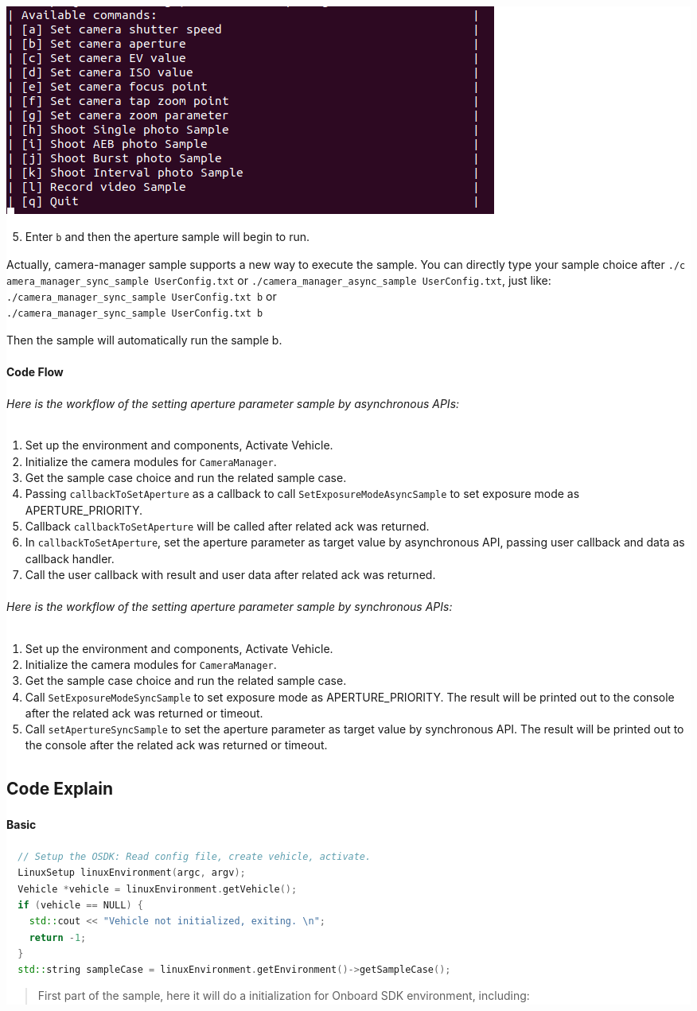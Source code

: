 [![camera_manager_sample_choice](../images/samples/camera_manager_sample_choice.png)](../images/samples/camera_manager_sample_choice.png)

5. Enter `b` and then the aperture sample will begin to run.

Actually, camera-manager sample supports a new way to execute the sample. You can directly type your sample choice after
`./camera_manager_sync_sample UserConfig.txt` or `./camera_manager_async_sample UserConfig.txt`, just like:<br>
`./camera_manager_sync_sample UserConfig.txt b` or<br>
`./camera_manager_sync_sample UserConfig.txt b`<br>

Then the sample will automatically run the sample b.


#### Code Flow
###### Here is the workflow of the setting aperture parameter sample by asynchronous APIs:
1. Set up the environment and components, Activate Vehicle.
2. Initialize the camera modules for `CameraManager`.
3. Get the sample case choice and run the related sample case.
4. Passing `callbackToSetAperture` as a callback to call `SetExposureModeAsyncSample` to set exposure mode as APERTURE_PRIORITY.
5. Callback `callbackToSetAperture` will be called after related ack was returned.
6. In `callbackToSetAperture`, set the aperture parameter as target value by asynchronous API, passing user callback and data as callback handler.
7. Call the user callback with result and user data after related ack was returned.

###### Here is the workflow of the setting aperture parameter sample by synchronous APIs:
1. Set up the environment and components, Activate Vehicle.
2. Initialize the camera modules for `CameraManager`.
3. Get the sample case choice and run the related sample case.
4. Call `SetExposureModeSyncSample` to set exposure mode as APERTURE_PRIORITY.
The result will be printed out to the console after the related ack was returned or timeout.
5. Call `setApertureSyncSample` to set the aperture parameter as target value by synchronous API.
The result will be printed out to the console after the related ack was returned or timeout.


## Code Explain
#### Basic
```c++
  // Setup the OSDK: Read config file, create vehicle, activate.
  LinuxSetup linuxEnvironment(argc, argv);
  Vehicle *vehicle = linuxEnvironment.getVehicle();
  if (vehicle == NULL) {
    std::cout << "Vehicle not initialized, exiting. \n";
    return -1;
  }
  std::string sampleCase = linuxEnvironment.getEnvironment()->getSampleCase();
```
>First part of the sample, here it will do a initialization for Onboard SDK environment, including: